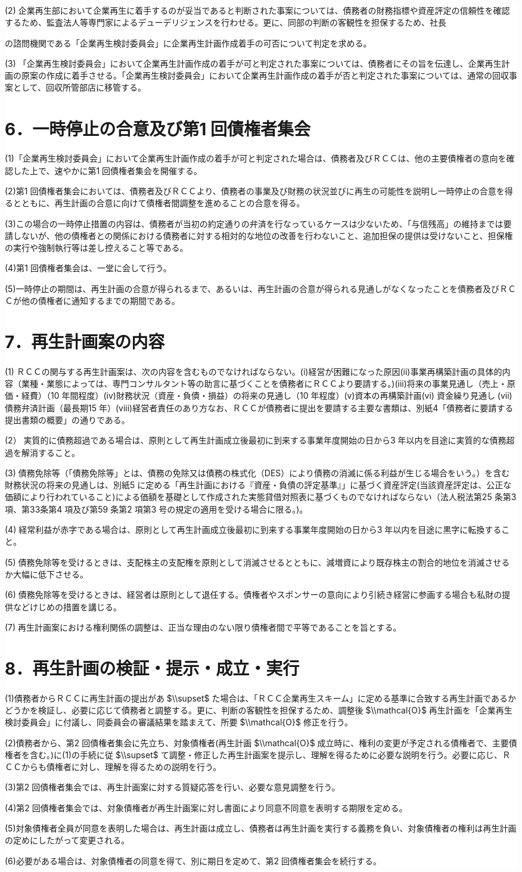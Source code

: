 (2) 企業再生部において企業再生に着手するのが妥当であると判断された事案については、債務者の財務指標や資産評定の信頼性を確認するため、監査法人等専門家によるデューデリジェンスを行わせる。更に、同部の判断の客観性を担保するため、社長

の諮問機関である「企業再生検討委員会」に企業再生計画作成着手の可否について判定を求める。

(3) 「企業再生検討委員会」において企業再生計画作成の着手が可と判定された事案については、債務者にその旨を伝達し、企業再生計画の原案の作成に着手させる。「企業再生検討委員会」において企業再生計画作成の着手が否と判定された事案については、通常の回収事案として、回収所管部店に移管する。

# 6．一時停止の合意及び第1 回債権者集会

(1)「企業再生検討委員会」において企業再生計画作成の着手が可と判定された場合は、債務者及びＲＣＣは、他の主要債権者の意向を確認した上で、速やかに第1 回債権者集会を開催する。

(2)第1 回債権者集会においては、債務者及びＲＣＣより、債務者の事業及び財務の状況並びに再生の可能性を説明し一時停止の合意を得るとともに、再生計画の合意に向けて債権者間調整を進めることの合意を得る。

(3)この場合の一時停止措置の内容は、債務者が当初の約定通りの弁済を行なっているケースは少ないため、「与信残高」の維持までは要請しないが、他の債権者との関係における債務者に対する相対的な地位の改善を行わないこと、追加担保の提供は受けないこと、担保権の実行や強制執行等は差し控えること等である。

(4)第1 回債権者集会は、一堂に会して行う。

(5)一時停止の期間は、再生計画の合意が得られるまで、あるいは、再生計画の合意が得られる見通しがなくなったことを債務者及びＲＣＣが他の債権者に通知するまでの期間である。

# 7．再生計画案の内容

(1) ＲＣＣの関与する再生計画案は、次の内容を含むものでなければならない。(i)経営が困難になった原因(ii)事業再構築計画の具体的内容（業種・業態によっては、専門コンサルタント等の助言に基づくことを債務者にＲＣＣより要請する。)(iii)将来の事業見通し（売上・原価・経費）（10 年間程度）(iv)財務状況（資産・負債・損益）の将来の見通し（10 年程度）(v)資本の再構築計画(vi) 資金繰り見通し (vii)債務弁済計画（最長期15 年）(viii)経営者責任のあり方なお、ＲＣＣが債務者に提出を要請する主要な書類は、別紙4「債務者に要請する提出書類の概要」の通りである。

(2） 実質的に債務超過である場合は、原則として再生計画成立後最初に到来する事業年度開始の日から3 年以内を目途に実質的な債務超過を解消すること。

(3) 債務免除等（「債務免除等」とは、債務の免除又は債務の株式化（DES）により債務の消滅に係る利益が生じる場合をいう。）を含む財務状況の将来の見通しは、別紙5 に定める「再生計画における『資産・負債の評定基準』」に基づく資産評定(当該資産評定は、公正な価額により行われていること)による価額を基礎として作成された実態貸借対照表に基づくものでなければならない（法人税法第25 条第3 項、第33条第4 項及び第59 条第2 項第3 号の規定の適用を受ける場合に限る。)。

(4) 経常利益が赤字である場合は、原則として再生計画成立後最初に到来する事業年度開始の日から3 年以内を目途に黒字に転換すること。

(5) 債務免除等を受けるときは、支配株主の支配権を原則として消滅させるとともに、減増資により既存株主の割合的地位を消滅させるか大幅に低下させる。

(6) 債務免除等を受けるときは、経営者は原則として退任する。債権者やスポンサーの意向により引続き経営に参画する場合も私財の提供などけじめの措置を講じる。

(7) 再生計画案における権利関係の調整は、正当な理由のない限り債権者間で平等であることを旨とする。

# 8．再生計画の検証・提示・成立・実行

(1)債務者からＲＣＣに再生計画の提出があ $\\supset$ た場合は、「ＲＣＣ企業再生スキーム」に定める基準に合致する再生計画であるかどうかを検証し、必要に応じて債務者と調整する。更に、判断の客観性を担保するため、調整後 $\\mathcal{O}$ 再生計画を「企業再生検討委員会」に付議し、同委員会の審議結果を踏まえて、所要 $\\mathcal{O}$ 修正を行う。

(2)債務者から、第2 回債権者集会に先立ち、対象債権者(再生計画 $\\mathcal{O}$ 成立時に、権利の変更が予定される債権者で、主要債権者を含む。)に(1)の手続に従 $\\supset$ て調整・修正した再生計画案を提示し、理解を得るために必要な説明を行う。必要に応じ、ＲＣＣからも債権者に対し、理解を得るための説明を行う。

(3)第2 回債権者集会では、再生計画案に対する質疑応答を行い、必要な意見調整を行う。

(4)第2 回債権者集会では、対象債権者が再生計画案に対し書面により同意不同意を表明する期限を定める。

(5)対象債権者全員が同意を表明した場合は、再生計画は成立し、債務者は再生計画を実行する義務を負い、対象債権者の権利は再生計画の定めにしたがって変更される。

(6)必要がある場合は、対象債権者の同意を得て、別に期日を定めて、第2 回債権者集会を続行する。
